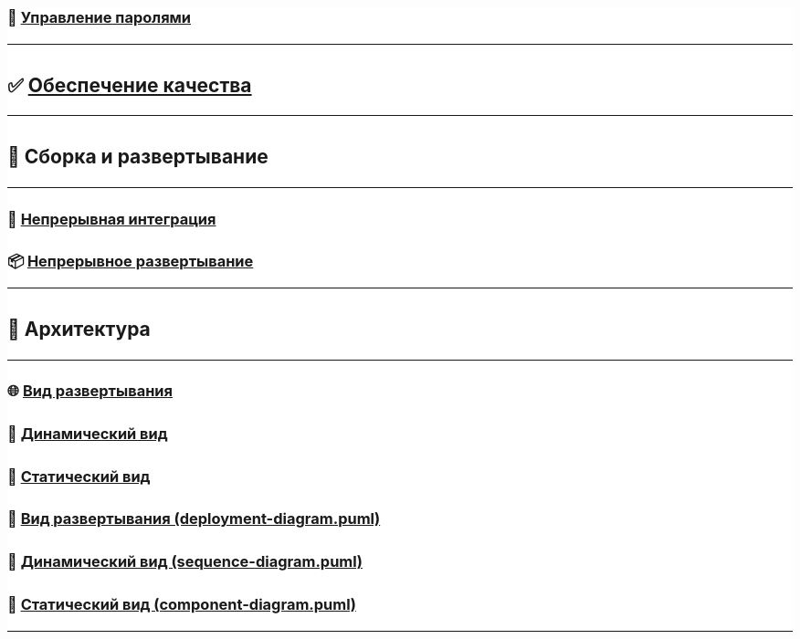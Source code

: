 ### 🔑 [Управление паролями](https://github.com/Kazualov/endoscopy_tool/blob/main/docs/Contributing.md)

---

## ✅ [Обеспечение качества](https://github.com/Kazualov/endoscopy_tool/blob/main/docs/quality_assurance.md)

---

## 🚀 Сборка и развертывание

---

### 🔄 [Непрерывная интеграция](https://github.com/Kazualov/endoscopy_tool/tree/main/docs/automation/continuous-integration.md)

### 📦 [Непрерывное развертывание](https://github.com/Kazualov/endoscopy_tool/blob/main/docs/automation/continuous-delivery.md)

---

## 🧱 Архитектура

---

### 🌐 [Вид развертывания](https://github.com/Kazualov/endoscopy_tool/blob/main/docs/architecture/deployment-view/deployment-diagram.png)

### 🔁 [Динамический вид](https://github.com/Kazualov/endoscopy_tool/blob/main/docs/architecture/dynamic-view/sequence-diagram.png)

### 🧩 [Статический вид](https://github.com/Kazualov/endoscopy_tool/blob/main/docs/architecture/static-view/component-diagram.png)

### 📄 [Вид развертывания (deployment-diagram.puml)](docs/architecture/deployment-view/deployment-diagram.puml)  
### 📄 [Динамический вид (sequence-diagram.puml)](docs/architecture/dynamic-view/sequence-diagram.puml)  
### 📄 [Статический вид (component-diagram.puml)](docs/architecture/static-view/static-diagram.puml)

---